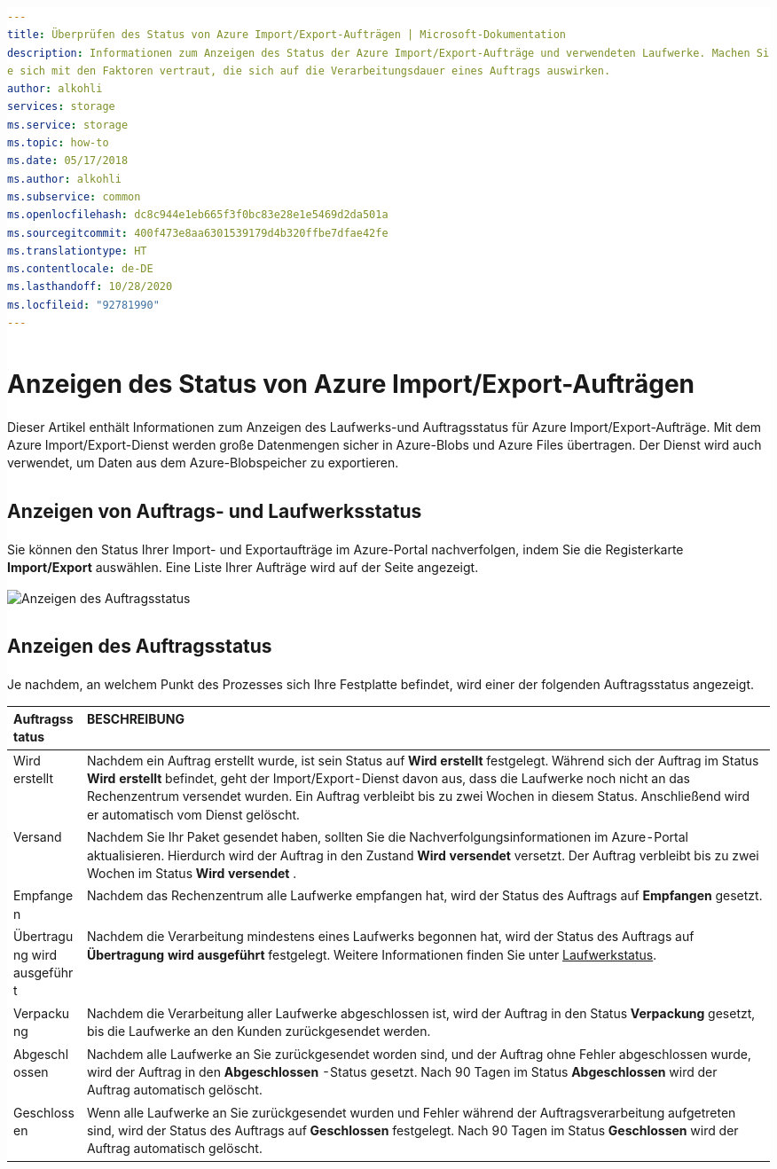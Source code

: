 ```yaml
---
title: Überprüfen des Status von Azure Import/Export-Aufträgen | Microsoft-Dokumentation
description: Informationen zum Anzeigen des Status der Azure Import/Export-Aufträge und verwendeten Laufwerke. Machen Sie sich mit den Faktoren vertraut, die sich auf die Verarbeitungsdauer eines Auftrags auswirken.
author: alkohli
services: storage
ms.service: storage
ms.topic: how-to
ms.date: 05/17/2018
ms.author: alkohli
ms.subservice: common
ms.openlocfilehash: dc8c944e1eb665f3f0bc83e28e1e5469d2da501a
ms.sourcegitcommit: 400f473e8aa6301539179d4b320ffbe7dfae42fe
ms.translationtype: HT
ms.contentlocale: de-DE
ms.lasthandoff: 10/28/2020
ms.locfileid: "92781990"
---
```

# <a name="view-the-status-of-azure-importexport-jobs"></a>Anzeigen des Status von Azure Import/Export-Aufträgen

Dieser Artikel enthält Informationen zum Anzeigen des Laufwerks-und Auftragsstatus für Azure Import/Export-Aufträge. Mit dem Azure Import/Export-Dienst werden große Datenmengen sicher in Azure-Blobs und Azure Files übertragen. Der Dienst wird auch verwendet, um Daten aus dem Azure-Blobspeicher zu exportieren.  

## <a name="view-job-and-drive-status"></a>Anzeigen von Auftrags- und Laufwerksstatus
Sie können den Status Ihrer Import- und Exportaufträge im Azure-Portal nachverfolgen, indem Sie die Registerkarte **Import/Export** auswählen. Eine Liste Ihrer Aufträge wird auf der Seite angezeigt.

![Anzeigen des Auftragsstatus](./media/storage-import-export-service/jobstate.png)

## <a name="view-job-status"></a>Anzeigen des Auftragsstatus

Je nachdem, an welchem Punkt des Prozesses sich Ihre Festplatte befindet, wird einer der folgenden Auftragsstatus angezeigt.

| Auftragsstatus | BESCHREIBUNG |
|:--- |:--- |
| Wird erstellt | Nachdem ein Auftrag erstellt wurde, ist sein Status auf **Wird erstellt** festgelegt. Während sich der Auftrag im Status **Wird erstellt** befindet, geht der Import/Export-Dienst davon aus, dass die Laufwerke noch nicht an das Rechenzentrum versendet wurden. Ein Auftrag verbleibt bis zu zwei Wochen in diesem Status. Anschließend wird er automatisch vom Dienst gelöscht. |
| Versand | Nachdem Sie Ihr Paket gesendet haben, sollten Sie die Nachverfolgungsinformationen im Azure-Portal aktualisieren.  Hierdurch wird der Auftrag in den Zustand **Wird versendet** versetzt. Der Auftrag verbleibt bis zu zwei Wochen im Status **Wird versendet** . 
| Empfangen | Nachdem das Rechenzentrum alle Laufwerke empfangen hat, wird der Status des Auftrags auf **Empfangen** gesetzt. |
| Übertragung wird ausgeführt | Nachdem die Verarbeitung mindestens eines Laufwerks begonnen hat, wird der Status des Auftrags auf **Übertragung wird ausgeführt** festgelegt. Weitere Informationen finden Sie unter [Laufwerkstatus](#view-drive-status). |
| Verpackung | Nachdem die Verarbeitung aller Laufwerke abgeschlossen ist, wird der Auftrag in den Status **Verpackung** gesetzt, bis die Laufwerke an den Kunden zurückgesendet werden. |
| Abgeschlossen | Nachdem alle Laufwerke an Sie zurückgesendet worden sind, und der Auftrag ohne Fehler abgeschlossen wurde, wird der Auftrag in den **Abgeschlossen** -Status gesetzt. Nach 90 Tagen im Status **Abgeschlossen** wird der Auftrag automatisch gelöscht. |
| Geschlossen | Wenn alle Laufwerke an Sie zurückgesendet wurden und Fehler während der Auftragsverarbeitung aufgetreten sind, wird der Status des Auftrags auf **Geschlossen** festgelegt. Nach 90 Tagen im Status **Geschlossen** wird der Auftrag automatisch gelöscht. |
